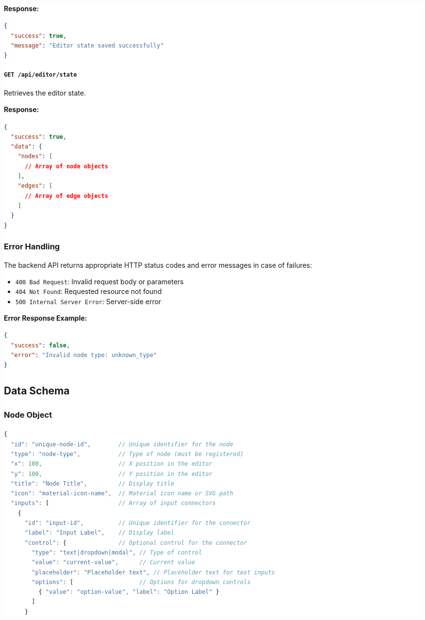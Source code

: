 **Response:**
```json
{
  "success": true,
  "message": "Editor state saved successfully"
}
```

#### `GET /api/editor/state`

Retrieves the editor state.

**Response:**
```json
{
  "success": true,
  "data": {
    "nodes": [
      // Array of node objects
    ],
    "edges": [
      // Array of edge objects
    ]
  }
}
```

### Error Handling

The backend API returns appropriate HTTP status codes and error messages in case of failures:

- `400 Bad Request`: Invalid request body or parameters
- `404 Not Found`: Requested resource not found
- `500 Internal Server Error`: Server-side error

**Error Response Example:**
```json
{
  "success": false,
  "error": "Invalid node type: unknown_type"
}
```

## Data Schema

### Node Object

```javascript
{
  "id": "unique-node-id",        // Unique identifier for the node
  "type": "node-type",           // Type of node (must be registered)
  "x": 100,                      // X position in the editor
  "y": 100,                      // Y position in the editor
  "title": "Node Title",         // Display title
  "icon": "material-icon-name",  // Material icon name or SVG path
  "inputs": [                    // Array of input connectors
    {
      "id": "input-id",          // Unique identifier for the connector
      "label": "Input Label",    // Display label
      "control": {               // Optional control for the connector
        "type": "text|dropdown|modal", // Type of control
        "value": "current-value",      // Current value
        "placeholder": "Placeholder text", // Placeholder text for text inputs
        "options": [                   // Options for dropdown controls
          { "value": "option-value", "label": "Option Label" }
        ]
      }
```